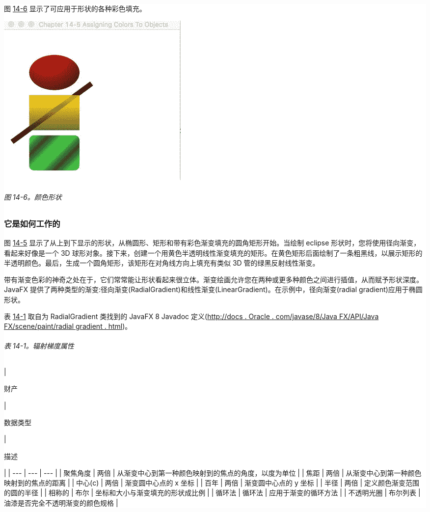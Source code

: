 图 [14-6](#Fig6) 显示了可应用于形状的各种彩色填充。

![A323910_3_En_14_Fig6_HTML.jpg](img/A323910_3_En_14_Fig6_HTML.jpg)

###### 图 14-6。颜色形状

### 它是如何工作的

图 [14-5](#Fig5) 显示了从上到下显示的形状，从椭圆形、矩形和带有彩色渐变填充的圆角矩形开始。当绘制 eclipse 形状时，您将使用径向渐变，看起来好像是一个 3D 球形对象。接下来，创建一个用黄色半透明线性渐变填充的矩形。在黄色矩形后面绘制了一条粗黑线，以展示矩形的半透明颜色。最后，生成一个圆角矩形，该矩形在对角线方向上填充有类似 3D 管的绿黑反射线性渐变。

带有渐变色彩的神奇之处在于，它们常常能让形状看起来很立体。渐变绘画允许您在两种或更多种颜色之间进行插值，从而赋予形状深度。JavaFX 提供了两种类型的渐变:径向渐变(RadialGradient)和线性渐变(LinearGradient)。在示例中，径向渐变(radial gradient)应用于椭圆形状。

表 [14-1](#Tab1) 取自为 RadialGradient 类找到的 JavaFX 8 Javadoc 定义([http://docs . Oracle . com/javase/8/Java FX/API/Java FX/scene/paint/radial gradient . html](http://docs.oracle.com/javase/8/javafx/api/javafx/scene/paint/RadialGradient.html))。

###### 表 14-1。辐射梯度属性

<colgroup class="calibre15"><col class="calibre16"> <col class="calibre16"> <col class="calibre16"></colgroup> 
| 

财产

 | 

数据类型

 | 

描述

 |
| --- | --- | --- |
| 聚焦角度 | 两倍 | 从渐变中心到第一种颜色映射到的焦点的角度，以度为单位 |
| 焦距 | 两倍 | 从渐变中心到第一种颜色映射到的焦点的距离 |
| 中心(c) | 两倍 | 渐变圆中心点的 x 坐标 |
| 百年 | 两倍 | 渐变圆中心点的 y 坐标 |
| 半径 | 两倍 | 定义颜色渐变范围的圆的半径 |
| 相称的 | 布尔 | 坐标和大小与渐变填充的形状成比例 |
| 循环法 | 循环法 | 应用于渐变的循环方法 |
| 不透明光圈 | 布尔列表 | 油漆是否完全不透明渐变的颜色规格 |
